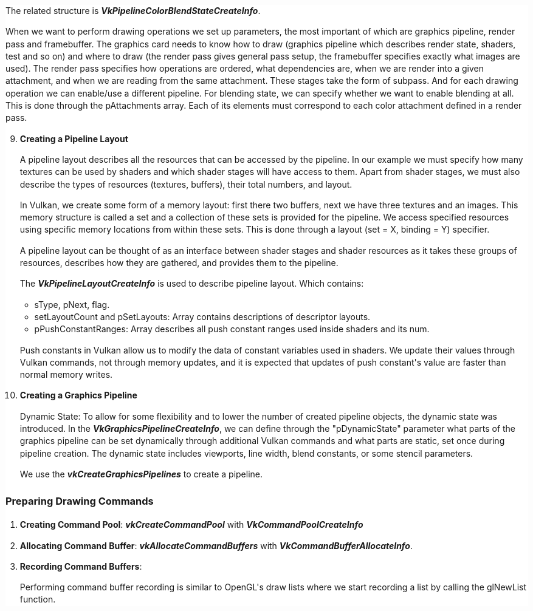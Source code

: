    The related structure is ***VkPipelineColorBlendStateCreateInfo***.

   When we want to perform drawing operations we set up parameters, the most important of which are graphics pipeline, render pass and framebuffer. The graphics card needs to know how to draw (graphics pipeline which describes render state, shaders, test and so on) and where to draw (the render pass gives general pass  setup, the framebuffer specifies exactly what images are used). The render pass specifies how operations are ordered, what dependencies are, when we are render into a given attachment, and when we are reading from the same attachment. These stages take the form of subpass. And for each drawing operation we can enable/use a different pipeline. For blending state, we can specify whether we want to enable blending at all. This is done through the pAttachments array. Each of its elements must correspond to each color attachment defined in a render pass.

9. **Creating a Pipeline Layout**

   A pipeline layout describes all the resources that can be accessed by the pipeline. In our example we must specify how many textures can be used by shaders and which shader stages will have access to them. Apart from shader stages, we must also describe the types of resources (textures, buffers), their total numbers, and layout.

   In Vulkan, we create some form of a memory layout: first there two buffers, next we have three textures and an images. This memory structure is called a set and a collection of these sets is provided for the pipeline. We access specified resources using specific memory locations from within these sets. This is done through a layout (set = X, binding = Y) specifier.

   A pipeline layout can be thought of as an interface between shader stages and shader resources as it takes these groups of resources, describes how they are gathered, and provides them to the pipeline.

   The ***VkPipelineLayoutCreateInfo*** is used to describe pipeline layout. Which contains:

   + sType, pNext, flag.
   + setLayoutCount and pSetLayouts: Array contains descriptions of descriptor layouts.
   + pPushConstantRanges: Array describes all push constant ranges used inside shaders and its num.

   Push constants in Vulkan allow us to modify the data of constant variables used in shaders. We update their values through Vulkan commands, not through memory updates, and it is expected that updates of push constant's value  are faster than normal memory writes.

10. **Creating a Graphics Pipeline**

    Dynamic State: To allow for some flexibility and to lower the number of created pipeline objects, the dynamic state was introduced. In the ***VkGraphicsPipelineCreateInfo***,  we can define through the "pDynamicState" parameter what parts of the graphics pipeline can be set dynamically through additional Vulkan commands and what parts are static, set once during pipeline creation. The dynamic state includes viewports, line width, blend constants, or some stencil parameters. 

    We use the ***vkCreateGraphicsPipelines*** to create a pipeline.

### Preparing Drawing Commands

1. **Creating Command Pool**: ***vkCreateCommandPool*** with ***VkCommandPoolCreateInfo*** 
2. **Allocating Command Buffer**: ***vkAllocateCommandBuffers*** with ***VkCommandBufferAllocateInfo***.

3. **Recording Command Buffers**:

   Performing command buffer recording is similar to OpenGL's draw lists where we start recording a list by calling the glNewList function.
